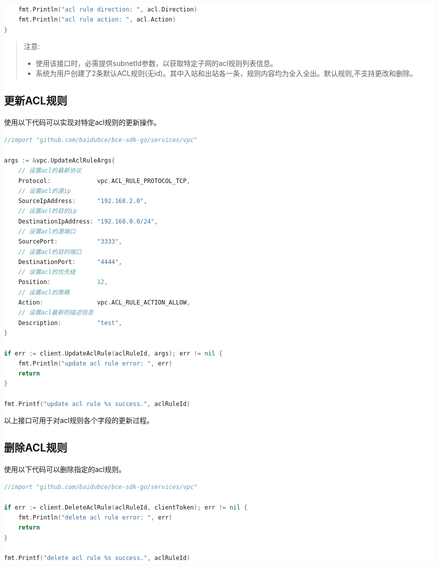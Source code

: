 ```go
    fmt.Println("acl rule direction: ", acl.Direction)
    fmt.Println("acl rule action: ", acl.Action)
}
```

> 注意: 
> - 使用该接口时，必需提供subnetId参数，以获取特定子网的acl规则列表信息。
> - 系统为用户创建了2条默认ACL规则(无id)。其中入站和出站各一条，规则内容均为全入全出。默认规则,不支持更改和删除。

## 更新ACL规则

使用以下代码可以实现对特定acl规则的更新操作。
```go
//import "github.com/baidubce/bce-sdk-go/services/vpc"

args := &vpc.UpdateAclRuleArgs{
	// 设置acl的最新协议
    Protocol:             vpc.ACL_RULE_PROTOCOL_TCP,
    // 设置acl的源ip
    SourceIpAddress:      "192.168.2.0",
    // 设置acl的目的ip
    DestinationIpAddress: "192.168.0.0/24",
    // 设置acl的源端口
    SourcePort:           "3333",
    // 设置acl的目的端口
    DestinationPort:      "4444",
    // 设置acl的优先级
    Position:             12,
    // 设置acl的策略
    Action:               vpc.ACL_RULE_ACTION_ALLOW,
    // 设置acl最新的描述信息
    Description:          "test",
}

if err := client.UpdateAclRule(aclRuleId, args); err != nil {
    fmt.Println("update acl rule error: ", err)
    return 
}

fmt.Printf("update acl rule %s success.", aclRuleId)
```

以上接口可用于对acl规则各个字段的更新过程。

## 删除ACL规则

使用以下代码可以删除指定的acl规则。
```go
//import "github.com/baidubce/bce-sdk-go/services/vpc"

if err := client.DeleteAclRule(aclRuleId, clientToken); err != nil {
    fmt.Println("delete acl rule error: ", err)
    return 
}

fmt.Printf("delete acl rule %s success.", aclRuleId)
```
